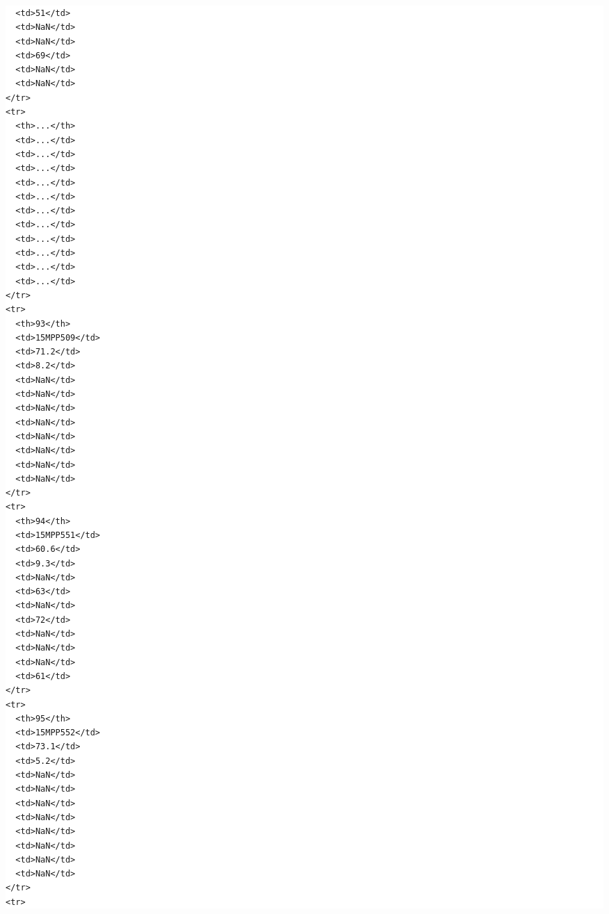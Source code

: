       <td>51</td>
      <td>NaN</td>
      <td>NaN</td>
      <td>69</td>
      <td>NaN</td>
      <td>NaN</td>
    </tr>
    <tr>
      <th>...</th>
      <td>...</td>
      <td>...</td>
      <td>...</td>
      <td>...</td>
      <td>...</td>
      <td>...</td>
      <td>...</td>
      <td>...</td>
      <td>...</td>
      <td>...</td>
      <td>...</td>
    </tr>
    <tr>
      <th>93</th>
      <td>15MPP509</td>
      <td>71.2</td>
      <td>8.2</td>
      <td>NaN</td>
      <td>NaN</td>
      <td>NaN</td>
      <td>NaN</td>
      <td>NaN</td>
      <td>NaN</td>
      <td>NaN</td>
      <td>NaN</td>
    </tr>
    <tr>
      <th>94</th>
      <td>15MPP551</td>
      <td>60.6</td>
      <td>9.3</td>
      <td>NaN</td>
      <td>63</td>
      <td>NaN</td>
      <td>72</td>
      <td>NaN</td>
      <td>NaN</td>
      <td>NaN</td>
      <td>61</td>
    </tr>
    <tr>
      <th>95</th>
      <td>15MPP552</td>
      <td>73.1</td>
      <td>5.2</td>
      <td>NaN</td>
      <td>NaN</td>
      <td>NaN</td>
      <td>NaN</td>
      <td>NaN</td>
      <td>NaN</td>
      <td>NaN</td>
      <td>NaN</td>
    </tr>
    <tr>